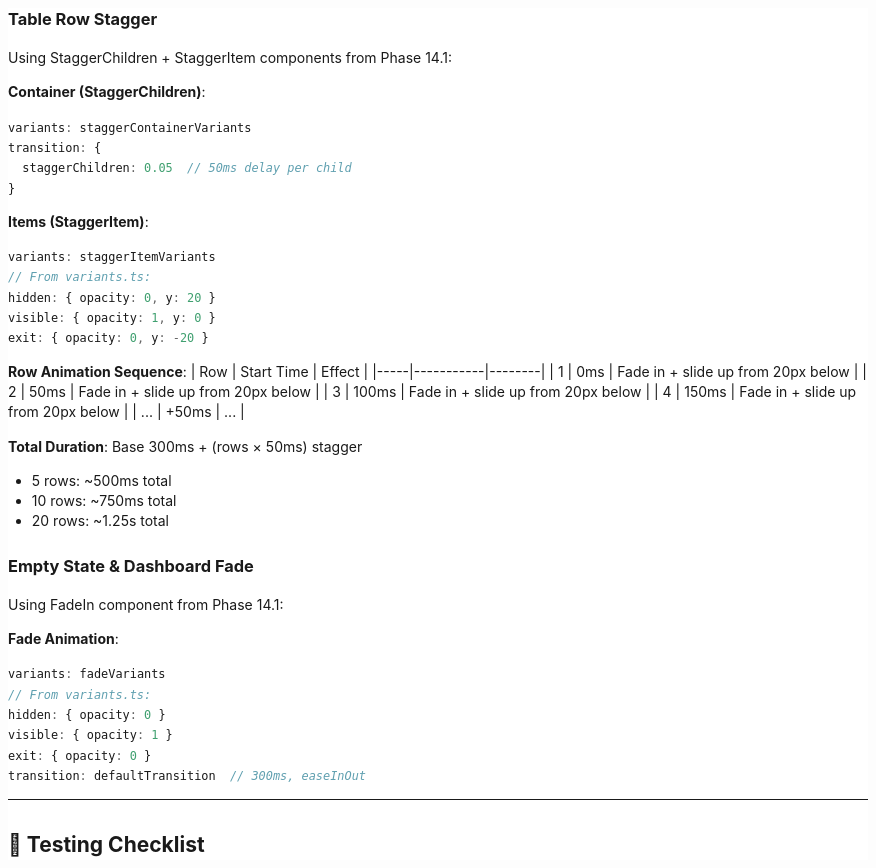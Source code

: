 ### Table Row Stagger
Using StaggerChildren + StaggerItem components from Phase 14.1:

**Container (StaggerChildren)**:
```typescript
variants: staggerContainerVariants
transition: {
  staggerChildren: 0.05  // 50ms delay per child
}
```

**Items (StaggerItem)**:
```typescript
variants: staggerItemVariants
// From variants.ts:
hidden: { opacity: 0, y: 20 }
visible: { opacity: 1, y: 0 }
exit: { opacity: 0, y: -20 }
```

**Row Animation Sequence**:
| Row | Start Time | Effect |
|-----|-----------|--------|
| 1 | 0ms | Fade in + slide up from 20px below |
| 2 | 50ms | Fade in + slide up from 20px below |
| 3 | 100ms | Fade in + slide up from 20px below |
| 4 | 150ms | Fade in + slide up from 20px below |
| ... | +50ms | ... |

**Total Duration**: Base 300ms + (rows × 50ms) stagger
- 5 rows: ~500ms total
- 10 rows: ~750ms total
- 20 rows: ~1.25s total

### Empty State & Dashboard Fade
Using FadeIn component from Phase 14.1:

**Fade Animation**:
```typescript
variants: fadeVariants
// From variants.ts:
hidden: { opacity: 0 }
visible: { opacity: 1 }
exit: { opacity: 0 }
transition: defaultTransition  // 300ms, easeInOut
```

---

## 🧪 Testing Checklist

